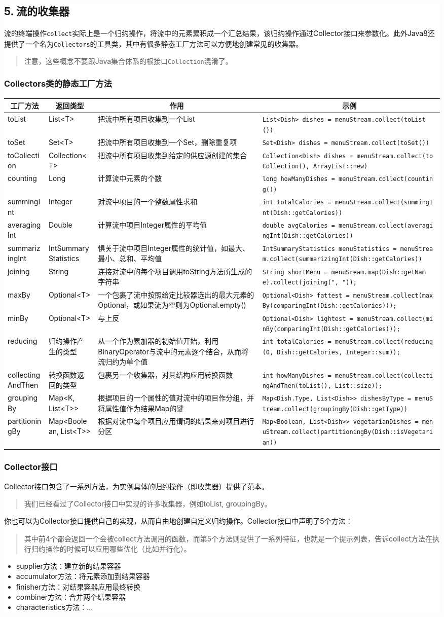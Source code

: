 ```java
```

## 5. 流的收集器

流的终端操作`collect`实际上是一个归约操作，将流中的元素累积成一个汇总结果，该归约操作通过Collector接口来参数化。此外Java8还提供了一个名为`Collectors`的工具类，其中有很多静态工厂方法可以方便地创建常见的收集器。

> 注意，这些概念不要跟Java集合体系的根接口`Collection`混淆了。

### Collectors类的静态工厂方法

| 工厂方法          | 返回类型               | 作用                                                         | 示例                                                         |
| ----------------- | ---------------------- | ------------------------------------------------------------ | ------------------------------------------------------------ |
| toList            | List\<T>               | 把流中所有项目收集到一个List                                 | `List<Dish> dishes = menuStream.collect(toList())`           |
| toSet             | Set\<T>                | 把流中所有项目收集到一个Set，删除重复项                      | `Set<Dish> dishes = menuStream.collect(toSet())`             |
| toCollection      | Collection\<T>         | 把流中所有项目收集到给定的供应源创建的集合                   | `Collection<Dish> dishes = menuStream.collect(toCollection(), ArrayList::new)` |
| counting          | Long                   | 计算流中元素的个数                                           | `long howManyDishes = menuStream.collect(counting())`        |
| summingInt        | Integer                | 对流中项目的一个整数属性求和                                 | `int totalCalories = menuStream.collect(summingInt(Dish::getCalories))` |
| averagingInt      | Double                 | 计算流中项目Integer属性的平均值                              | `double avgCalories = menuStream.collect(averagingInt(Dish::getCalories))` |
| summarizingInt    | IntSummaryStatistics   | 惧关于流中项目Integer属性的统计值，如最大、最小、总和、平均值 | `IntSummaryStatistics menuStatistics = menuStream.collect(summarizingInt(Dish::getCalories))` |
| joining           | String                 | 连接对流中的每个项目调用toString方法所生成的字符串           | `String shortMenu = menuSream.map(Dish::getName).collect(joining(", "));` |
| maxBy             | Optional\<T>           | 一个包裹了流中按照给定比较器选出的最大元素的Optional，或如果流为空则为Optional.empty() | `Optional<Dish> fattest = menuStream.collect(maxBy(comparingInt(Dish::getCalories)));` |
| minBy             | Optional\<T>           | 与上反                                                       | `Optional<Dish> lightest = menuStream.collect(minBy(comparingInt(Dish::getCalories)));` |
| reducing          | 归约操作产生的类型     | 从一个作为累加器的初始值开始，利用BinaryOperator与流中的元素逐个结合，从而将流归约为单个值 | `int totalCalories = menuStream.collect(reducing(0, Dish::getCalories, Integer::sum));` |
| collectingAndThen | 转换函数返回的类型     | 包裹另一个收集器，对其结构应用转换函数                       | `int howManyDishes = menuStream.collect(collectingAndThen(toList(), List::size));` |
| groupingBy        | Map<K, List\<T>>       | 根据项目的一个属性的值对流中的项目作分组，并将属性值作为结果Map的键 | `Map<Dish.Type, List<Dish>> dishesByType = menuStream.collect(groupingBy(Dish::getType))` |
| partitioningBy    | Map<Boolean, List\<T>> | 根据对流中每个项目应用谓词的结果来对项目进行分区             | `Map<Boolean, List<Dish>> vegetarianDishes = menuStream.collect(partitioningBy(Dish::isVegetarian))` |

### Collector接口

Collector接口包含了一系列方法，为实例具体的归约操作（即收集器）提供了范本。

> 我们已经看过了Collector接口中实现的许多收集器，例如toList, groupingBy。

你也可以为Collector接口提供自己的实现，从而自由地创建自定义归约操作。Collector接口中声明了5个方法：

> 其中前4个都会返回一个会被collect方法调用的函数，而第5个方法则提供了一系列特征，也就是一个提示列表，告诉collect方法在执行归约操作的时候可以应用哪些优化（比如并行化）。

- supplier方法：建立新的结果容器
- accumulator方法：将元素添加到结果容器
- finisher方法：对结果容器应用最终转换
- combiner方法：合并两个结果容器
- characteristics方法：...
